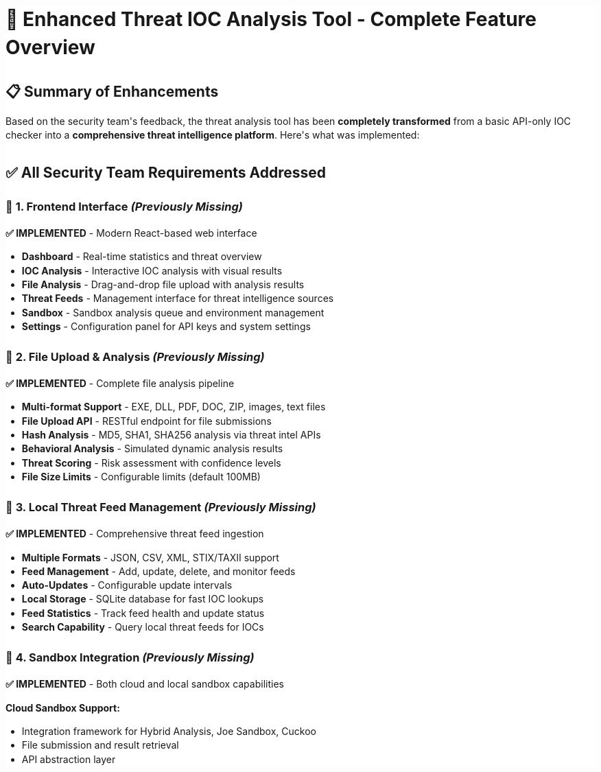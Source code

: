 # 🚀 Enhanced Threat IOC Analysis Tool - Complete Feature Overview

## 📋 Summary of Enhancements

Based on the security team's feedback, the threat analysis tool has been **completely transformed** from a basic API-only IOC checker into a **comprehensive threat intelligence platform**. Here's what was implemented:

## ✅ All Security Team Requirements Addressed

### 🎯 **1. Frontend Interface** *(Previously Missing)*
**✅ IMPLEMENTED** - Modern React-based web interface

- **Dashboard** - Real-time statistics and threat overview
- **IOC Analysis** - Interactive IOC analysis with visual results
- **File Analysis** - Drag-and-drop file upload with analysis results
- **Threat Feeds** - Management interface for threat intelligence sources
- **Sandbox** - Sandbox analysis queue and environment management
- **Settings** - Configuration panel for API keys and system settings

### 🎯 **2. File Upload & Analysis** *(Previously Missing)*
**✅ IMPLEMENTED** - Complete file analysis pipeline

- **Multi-format Support** - EXE, DLL, PDF, DOC, ZIP, images, text files
- **File Upload API** - RESTful endpoint for file submissions
- **Hash Analysis** - MD5, SHA1, SHA256 analysis via threat intel APIs
- **Behavioral Analysis** - Simulated dynamic analysis results
- **Threat Scoring** - Risk assessment with confidence levels
- **File Size Limits** - Configurable limits (default 100MB)

### 🎯 **3. Local Threat Feed Management** *(Previously Missing)*
**✅ IMPLEMENTED** - Comprehensive threat feed ingestion

- **Multiple Formats** - JSON, CSV, XML, STIX/TAXII support
- **Feed Management** - Add, update, delete, and monitor feeds
- **Auto-Updates** - Configurable update intervals
- **Local Storage** - SQLite database for fast IOC lookups
- **Feed Statistics** - Track feed health and update status
- **Search Capability** - Query local threat feeds for IOCs

### 🎯 **4. Sandbox Integration** *(Previously Missing)*
**✅ IMPLEMENTED** - Both cloud and local sandbox capabilities

**Cloud Sandbox Support:**
- Integration framework for Hybrid Analysis, Joe Sandbox, Cuckoo
- File submission and result retrieval
- API abstraction layer

